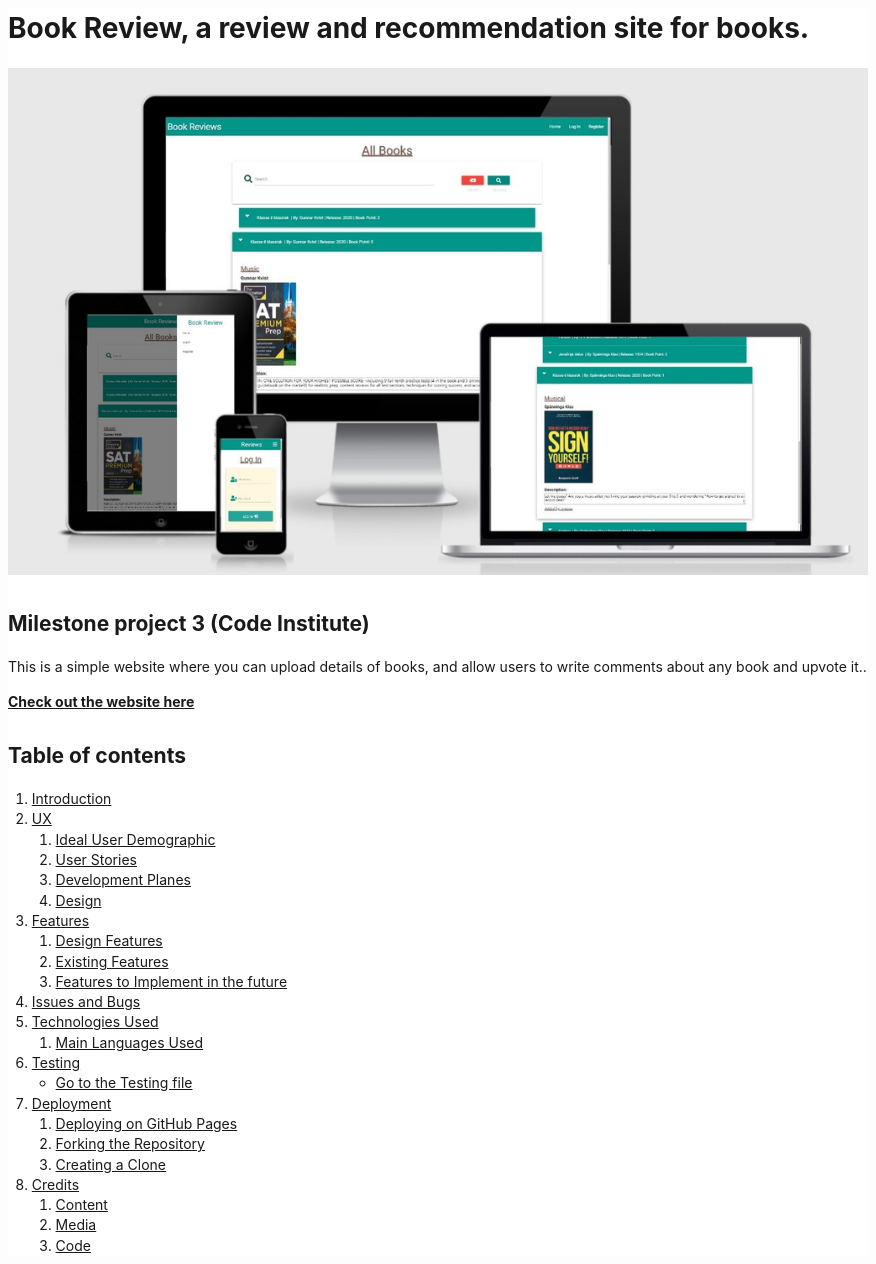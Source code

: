 # Book Review, a review and recommendation site for books.

![The Markup from responsive design](static/readme-resources/markup.jpg)


## Milestone project 3 (Code Institute)

This is a simple website where you can upload details of books, and allow users to write comments about any book and upvote it..

**[Check out the website here](https://manell0.github.io/)**

## Table of contents

1. [Introduction](#introduction)
2. [UX](#ux)
   1. [Ideal User Demographic](#Ideal-User-Demographic)
   2. [User Stories](#User-Stories)
   3. [Development Planes](#Development-Planes)
   4. [Design](#Design)
3. [Features](#Features)
   1. [Design Features](#Design-Features)
   2. [Existing Features](#Existing-Features)
   3. [Features to Implement in the future](#Features-to-Implement-in-the-future)
4. [Issues and Bugs](#Issues-and-Bugs)
5. [Technologies Used](#Technologies-Used)
   1. [Main Languages Used](#Main-Languages-Used)
6. [Testing](#Testing)
   - [Go to the Testing file](testing.md)
7. [Deployment](#Deployment)
   1. [Deploying on GitHub Pages](#Deploying-on-GitHub-Pages)
   2. [Forking the Repository](#Forking-the-Repository)
   3. [Creating a Clone](#Creating-a-Clone)
8. [Credits](#Credits)
   1. [Content](#Content)
   2. [Media](#Media)
   3. [Code](#Code)